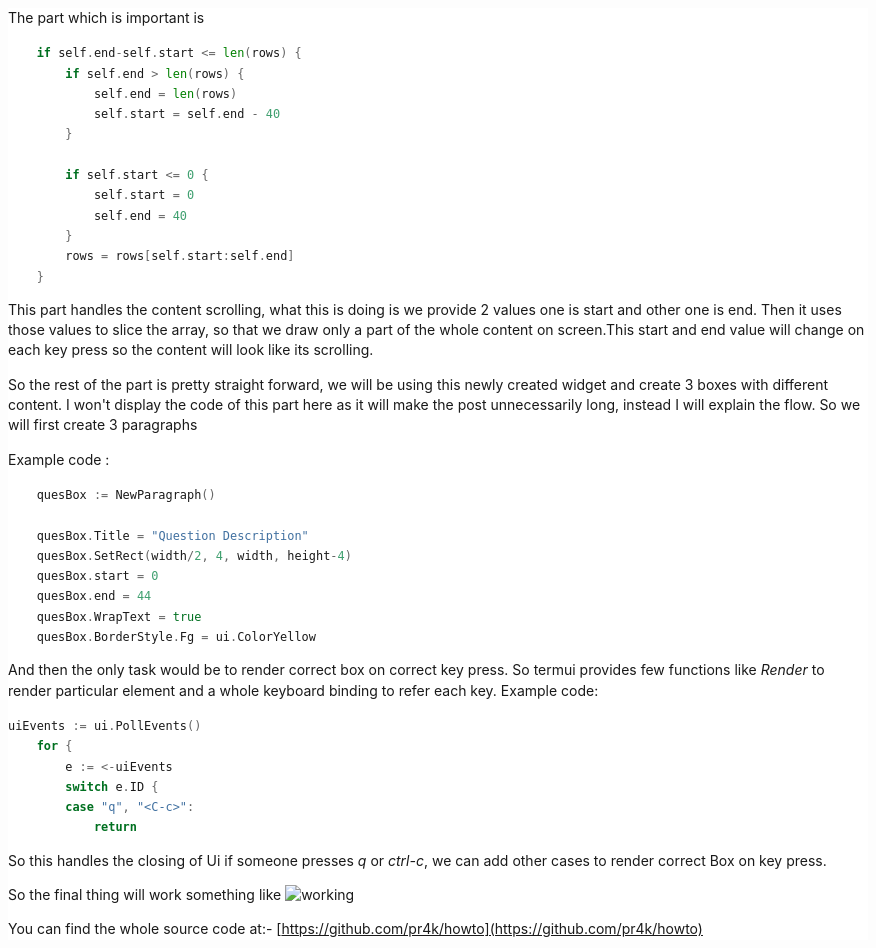 
The part which is important is 
``` Go
	if self.end-self.start <= len(rows) {
		if self.end > len(rows) {
			self.end = len(rows)
			self.start = self.end - 40
		}

		if self.start <= 0 {
			self.start = 0
			self.end = 40
		}
		rows = rows[self.start:self.end]
    }
```
This part handles the content scrolling, what this is doing is we provide 2 values one is start and other one is end. Then it uses those values to slice the array, so that we  draw only a part of the whole content on screen.This start and end value will change on each key press so the content will look like its scrolling.

So the rest of the part is pretty straight forward, we will be using this newly created widget and create 3 boxes with different content.
I won't display the code of this part here as it will make the post unnecessarily long, instead I will explain the flow.
So we will first create 3 paragraphs

Example code :

```Go
	quesBox := NewParagraph()

	quesBox.Title = "Question Description"
	quesBox.SetRect(width/2, 4, width, height-4)
	quesBox.start = 0
	quesBox.end = 44
	quesBox.WrapText = true
    quesBox.BorderStyle.Fg = ui.ColorYellow
```
And then the only task would be to render correct box on correct key press.
So termui provides few functions like *Render* to render particular element and a whole keyboard binding to refer each key.
Example code:

```Go
uiEvents := ui.PollEvents()
	for {
		e := <-uiEvents
		switch e.ID {
		case "q", "<C-c>":
            return
```

So this handles the closing of Ui if someone presses *q* or *ctrl-c*, we can add other cases to render correct Box on key press.

So the final thing will work something like
![working](working.gif)

You can find the whole source code at:-
[https://github.com/pr4k/howto](https://github.com/pr4k/howto)

